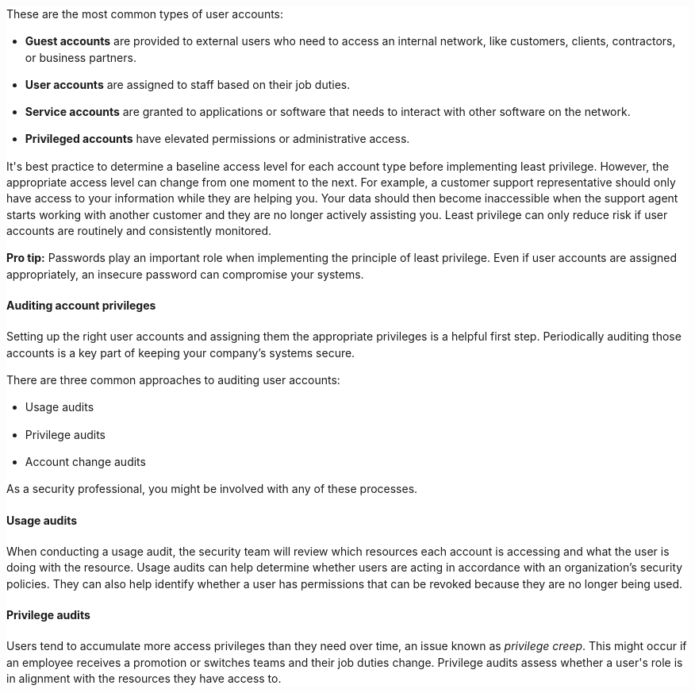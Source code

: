 These are the most common types of user accounts:

- **Guest accounts** are provided to external users who need to access
  an internal network, like customers, clients, contractors, or business
  partners.

- **User accounts** are assigned to staff based on their job duties.

- **Service accounts** are granted to applications or software that
  needs to interact with other software on the network.

- **Privileged accounts** have elevated permissions or administrative
  access.

It's best practice to determine a baseline access level for each account
type before implementing least privilege. However, the appropriate
access level can change from one moment to the next. For example, a
customer support representative should only have access to your
information while they are helping you. Your data should then become
inaccessible when the support agent starts working with another customer
and they are no longer actively assisting you. Least privilege can only
reduce risk if user accounts are routinely and consistently monitored.

**Pro tip:** Passwords play an important role when implementing the
principle of least privilege. Even if user accounts are assigned
appropriately, an insecure password can compromise your systems.

#### Auditing account privileges

Setting up the right user accounts and assigning them the appropriate
privileges is a helpful first step. Periodically auditing those accounts
is a key part of keeping your company’s systems secure.

There are three common approaches to auditing user accounts:

- Usage audits

- Privilege audits

- Account change audits

As a security professional, you might be involved with any of these
processes.

#### **Usage audits**

When conducting a usage audit, the security team will review which
resources each account is accessing and what the user is doing with the
resource. Usage audits can help determine whether users are acting in
accordance with an organization’s security policies. They can also help
identify whether a user has permissions that can be revoked because they
are no longer being used.

#### **Privilege audits**

Users tend to accumulate more access privileges than they need over
time, an issue known as *privilege creep*. This might occur if an
employee receives a promotion or switches teams and their job duties
change. Privilege audits assess whether a user's role is in alignment
with the resources they have access to.
